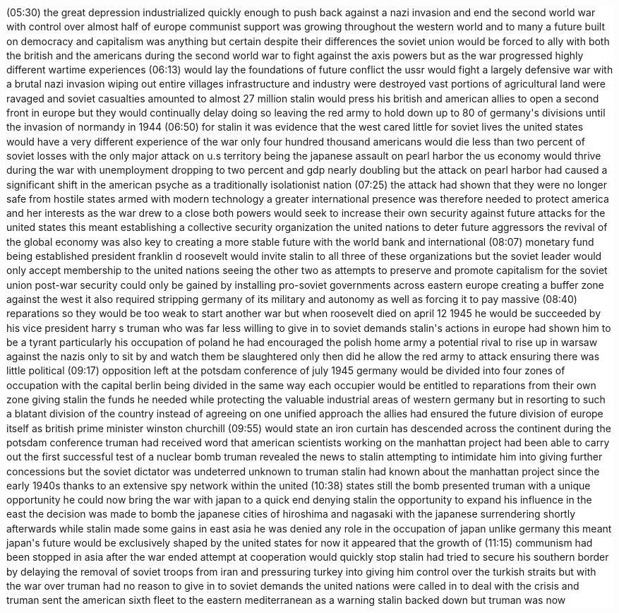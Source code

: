 (05:30) the great depression industrialized quickly enough to push back against a nazi invasion and end the second world war with control over almost half of europe communist support was growing throughout the western world and to many a future built on democracy and capitalism was anything but certain despite their differences the soviet union would be forced to ally with both the british and the americans during the second world war to fight against the axis powers but as the war progressed highly different wartime experiences
(06:13) would lay the foundations of future conflict the ussr would fight a largely defensive war with a brutal nazi invasion wiping out entire villages infrastructure and industry were destroyed vast portions of agricultural land were ravaged and soviet casualties amounted to almost 27 million stalin would press his british and american allies to open a second front in europe but they would continually delay doing so leaving the red army to hold down up to 80 of germany's divisions until the invasion of normandy in 1944
(06:50) for stalin it was evidence that the west cared little for soviet lives the united states would have a very different experience of the war only four hundred thousand americans would die less than two percent of soviet losses with the only major attack on u.s territory being the japanese assault on pearl harbor the us economy would thrive during the war with unemployment dropping to two percent and gdp nearly doubling but the attack on pearl harbor had caused a significant shift in the american psyche as a traditionally isolationist nation
(07:25) the attack had shown that they were no longer safe from hostile states armed with modern technology a greater international presence was therefore needed to protect america and her interests as the war drew to a close both powers would seek to increase their own security against future attacks for the united states this meant establishing a collective security organization the united nations to deter future aggressors the revival of the global economy was also key to creating a more stable future with the world bank and international
(08:07) monetary fund being established president franklin d roosevelt would invite stalin to all three of these organizations but the soviet leader would only accept membership to the united nations seeing the other two as attempts to preserve and promote capitalism for the soviet union post-war security could only be gained by installing pro-soviet governments across eastern europe creating a buffer zone against the west it also required stripping germany of its military and autonomy as well as forcing it to pay massive
(08:40) reparations so they would be too weak to start another war but when roosevelt died on april 12 1945 he would be succeeded by his vice president harry s truman who was far less willing to give in to soviet demands stalin's actions in europe had shown him to be a tyrant particularly his occupation of poland he had encouraged the polish home army a potential rival to rise up in warsaw against the nazis only to sit by and watch them be slaughtered only then did he allow the red army to attack ensuring there was little political
(09:17) opposition left at the potsdam conference of july 1945 germany would be divided into four zones of occupation with the capital berlin being divided in the same way each occupier would be entitled to reparations from their own zone giving stalin the funds he needed while protecting the valuable industrial areas of western germany but in resorting to such a blatant division of the country instead of agreeing on one unified approach the allies had ensured the future division of europe itself as british prime minister winston churchill
(09:55) would state an iron curtain has descended across the  continent  during the potsdam conference truman had received word that american scientists working on the manhattan project had been able to carry out the first successful test of a nuclear bomb truman revealed the news to stalin attempting to intimidate him into giving further concessions but the soviet dictator was undeterred unknown to truman stalin had known about the manhattan project since the early 1940s thanks to an extensive spy network within the united
(10:38) states still the bomb presented truman with a unique opportunity he could now bring the war with japan to a quick end denying stalin the opportunity to expand his influence in the east the decision was made to bomb the japanese cities of hiroshima and nagasaki with the japanese surrendering shortly afterwards while stalin made some gains in east asia he was denied any role in the occupation of japan unlike germany this meant japan's future would be exclusively shaped by the united states for now it appeared that the growth of
(11:15) communism had been stopped in asia  after the war ended attempt at cooperation would quickly stop stalin had tried to secure his southern border by delaying the removal of soviet troops from iran and pressuring turkey into giving him control over the turkish straits but with the war over truman had no reason to give in to soviet demands the united nations were called in to deal with the crisis and truman sent the american sixth fleet to the eastern mediterranean as a warning stalin backed down but truman was now